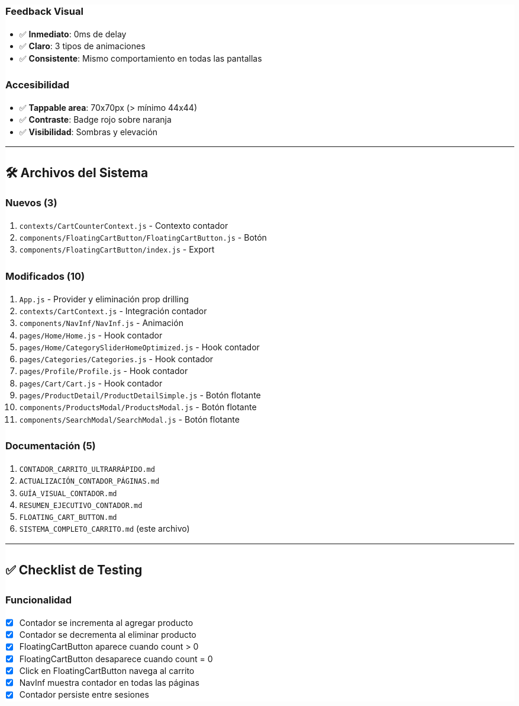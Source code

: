 ### Feedback Visual
- ✅ **Inmediato**: 0ms de delay
- ✅ **Claro**: 3 tipos de animaciones
- ✅ **Consistente**: Mismo comportamiento en todas las pantallas

### Accesibilidad
- ✅ **Tappable area**: 70x70px (> mínimo 44x44)
- ✅ **Contraste**: Badge rojo sobre naranja
- ✅ **Visibilidad**: Sombras y elevación

---

## 🛠️ Archivos del Sistema

### Nuevos (3)
1. `contexts/CartCounterContext.js` - Contexto contador
2. `components/FloatingCartButton/FloatingCartButton.js` - Botón
3. `components/FloatingCartButton/index.js` - Export

### Modificados (10)
1. `App.js` - Provider y eliminación prop drilling
2. `contexts/CartContext.js` - Integración contador
3. `components/NavInf/NavInf.js` - Animación
4. `pages/Home/Home.js` - Hook contador
5. `pages/Home/CategorySliderHomeOptimized.js` - Hook contador
6. `pages/Categories/Categories.js` - Hook contador
7. `pages/Profile/Profile.js` - Hook contador
8. `pages/Cart/Cart.js` - Hook contador
9. `pages/ProductDetail/ProductDetailSimple.js` - Botón flotante
10. `components/ProductsModal/ProductsModal.js` - Botón flotante
11. `components/SearchModal/SearchModal.js` - Botón flotante

### Documentación (5)
1. `CONTADOR_CARRITO_ULTRARRÁPIDO.md`
2. `ACTUALIZACIÓN_CONTADOR_PÁGINAS.md`
3. `GUÍA_VISUAL_CONTADOR.md`
4. `RESUMEN_EJECUTIVO_CONTADOR.md`
5. `FLOATING_CART_BUTTON.md`
6. `SISTEMA_COMPLETO_CARRITO.md` (este archivo)

---

## ✅ Checklist de Testing

### Funcionalidad
- [x] Contador se incrementa al agregar producto
- [x] Contador se decrementa al eliminar producto
- [x] FloatingCartButton aparece cuando count > 0
- [x] FloatingCartButton desaparece cuando count = 0
- [x] Click en FloatingCartButton navega al carrito
- [x] NavInf muestra contador en todas las páginas
- [x] Contador persiste entre sesiones
